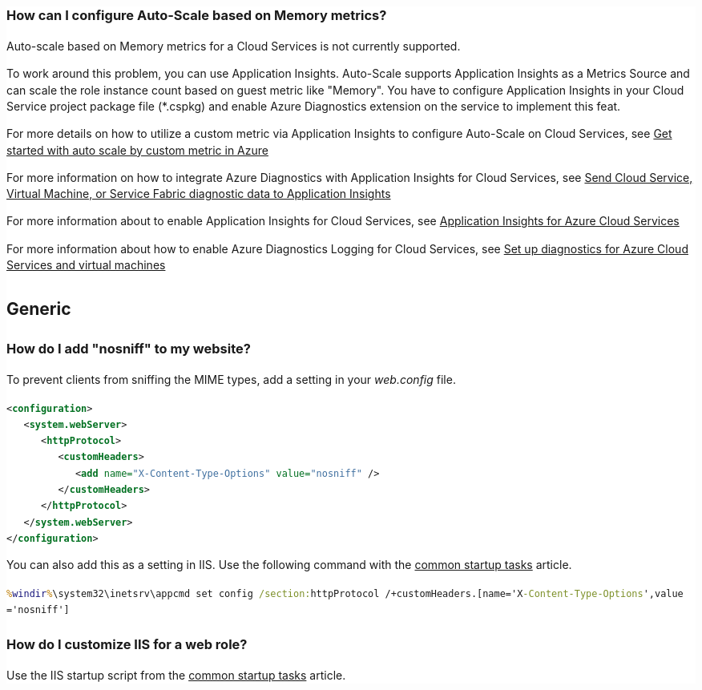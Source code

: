 ### How can I configure Auto-Scale based on Memory metrics?

Auto-scale based on Memory metrics for a Cloud Services is not currently supported. 

To work around this problem, you can use Application Insights. Auto-Scale supports Application Insights as a Metrics Source and can scale the role instance count based on guest metric like "Memory".  You have to configure Application Insights in your Cloud Service project package file (*.cspkg) and enable Azure Diagnostics extension on the service to implement this feat.

For more details on how to utilize a custom metric via Application Insights to configure Auto-Scale on  Cloud Services, see [Get started with auto scale by custom metric in Azure](../monitoring-and-diagnostics/monitoring-autoscale-scale-by-custom-metric.md)

For more information on how to integrate Azure Diagnostics with Application Insights for Cloud Services, see [Send Cloud Service, Virtual Machine, or Service Fabric diagnostic data to Application Insights](../monitoring-and-diagnostics/azure-diagnostics-configure-application-insights.md)

For more information about to enable Application Insights for Cloud Services, see [Application Insights for Azure Cloud Services](https://docs.microsoft.com/azure/application-insights/app-insights-cloudservices)

For more information about how to enable Azure Diagnostics Logging for Cloud Services, see [Set up diagnostics for Azure Cloud Services and virtual machines](../vs-azure-tools-diagnostics-for-cloud-services-and-virtual-machines.md#turn-on-diagnostics-in-cloud-service-projects-before-you-deploy-them)

## Generic

### How do I add "nosniff" to my website?
To prevent clients from sniffing the MIME types, add a setting in your *web.config* file.

```xml
<configuration>
   <system.webServer>
      <httpProtocol>
         <customHeaders>
            <add name="X-Content-Type-Options" value="nosniff" />
         </customHeaders>
      </httpProtocol>
   </system.webServer>
</configuration>
```

You can also add this as a setting in IIS. Use the following command with the [common startup tasks](cloud-services-startup-tasks-common.md#configure-iis-startup-with-appcmdexe) article.

```cmd
%windir%\system32\inetsrv\appcmd set config /section:httpProtocol /+customHeaders.[name='X-Content-Type-Options',value='nosniff']
```

### How do I customize IIS for a web role?
Use the IIS startup script from the [common startup tasks](cloud-services-startup-tasks-common.md#configure-iis-startup-with-appcmdexe) article.
